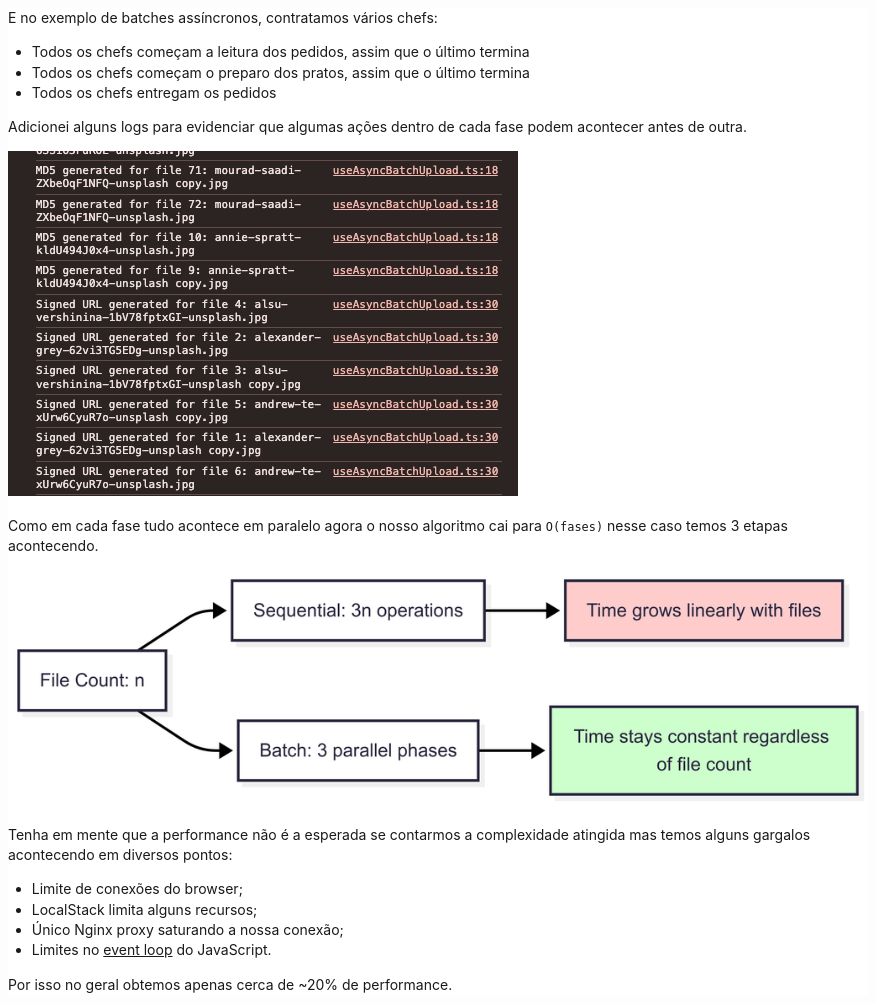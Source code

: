 E no exemplo de batches assíncronos, contratamos vários chefs:
- Todos os chefs começam a leitura dos pedidos, assim que o último termina
- Todos os chefs começam o preparo dos pratos, assim que o último termina
- Todos os chefs entregam os pedidos

Adicionei alguns logs para evidenciar que algumas ações dentro de cada fase podem acontecer antes de outra.

![alt text](log-async-example.png)

Como em cada fase tudo acontece em paralelo agora o nosso algoritmo cai para `O(fases)` nesse caso temos 3 etapas acontecendo.

![alt text](time-complexity-async.png)

Tenha em mente que a performance não é a esperada se contarmos a complexidade atingida mas temos alguns gargalos acontecendo em diversos pontos:
- Limite de conexões do browser;
- LocalStack limita alguns recursos;
- Único Nginx proxy saturando a nossa conexão;
- Limites no [event loop](https://nodejs.org/id/learn/asynchronous-work/event-loop-timers-and-nexttick#what-is-the-event-loop) do JavaScript. 

Por isso no geral obtemos apenas cerca de ~20% de performance.
